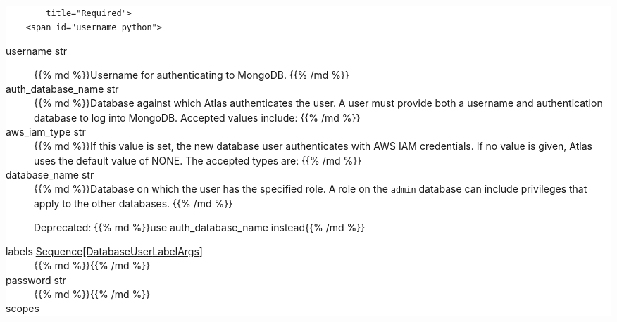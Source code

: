             title="Required">
        <span id="username_python">
<a href="#username_python" style="color: inherit; text-decoration: inherit;">username</a>
</span>
        <span class="property-indicator"></span>
        <span class="property-type">str</span>
    </dt>
    <dd>{{% md %}}Username for authenticating to MongoDB.
{{% /md %}}</dd><dt class="property-optional"
            title="Optional">
        <span id="auth_database_name_python">
<a href="#auth_database_name_python" style="color: inherit; text-decoration: inherit;">auth_<wbr>database_<wbr>name</a>
</span>
        <span class="property-indicator"></span>
        <span class="property-type">str</span>
    </dt>
    <dd>{{% md %}}Database against which Atlas authenticates the user. A user must provide both a username and authentication database to log into MongoDB.
Accepted values include:
{{% /md %}}</dd><dt class="property-optional"
            title="Optional">
        <span id="aws_iam_type_python">
<a href="#aws_iam_type_python" style="color: inherit; text-decoration: inherit;">aws_<wbr>iam_<wbr>type</a>
</span>
        <span class="property-indicator"></span>
        <span class="property-type">str</span>
    </dt>
    <dd>{{% md %}}If this value is set, the new database user authenticates with AWS IAM credentials. If no value is given, Atlas uses the default value of NONE. The accepted types are:
{{% /md %}}</dd><dt class="property-optional property-deprecated"
            title="Optional, Deprecated">
        <span id="database_name_python">
<a href="#database_name_python" style="color: inherit; text-decoration: inherit;">database_<wbr>name</a>
</span>
        <span class="property-indicator"></span>
        <span class="property-type">str</span>
    </dt>
    <dd>{{% md %}}Database on which the user has the specified role. A role on the `admin` database can include privileges that apply to the other databases.
{{% /md %}}<p class="property-message">Deprecated: {{% md %}}use auth_database_name instead{{% /md %}}</p></dd><dt class="property-optional"
            title="Optional">
        <span id="labels_python">
<a href="#labels_python" style="color: inherit; text-decoration: inherit;">labels</a>
</span>
        <span class="property-indicator"></span>
        <span class="property-type"><a href="#databaseuserlabel">Sequence[Database<wbr>User<wbr>Label<wbr>Args]</a></span>
    </dt>
    <dd>{{% md %}}{{% /md %}}</dd><dt class="property-optional"
            title="Optional">
        <span id="password_python">
<a href="#password_python" style="color: inherit; text-decoration: inherit;">password</a>
</span>
        <span class="property-indicator"></span>
        <span class="property-type">str</span>
    </dt>
    <dd>{{% md %}}{{% /md %}}</dd><dt class="property-optional"
            title="Optional">
        <span id="scopes_python">
<a href="#scopes_python" style="color: inherit; text-decoration: inherit;">scopes</a>